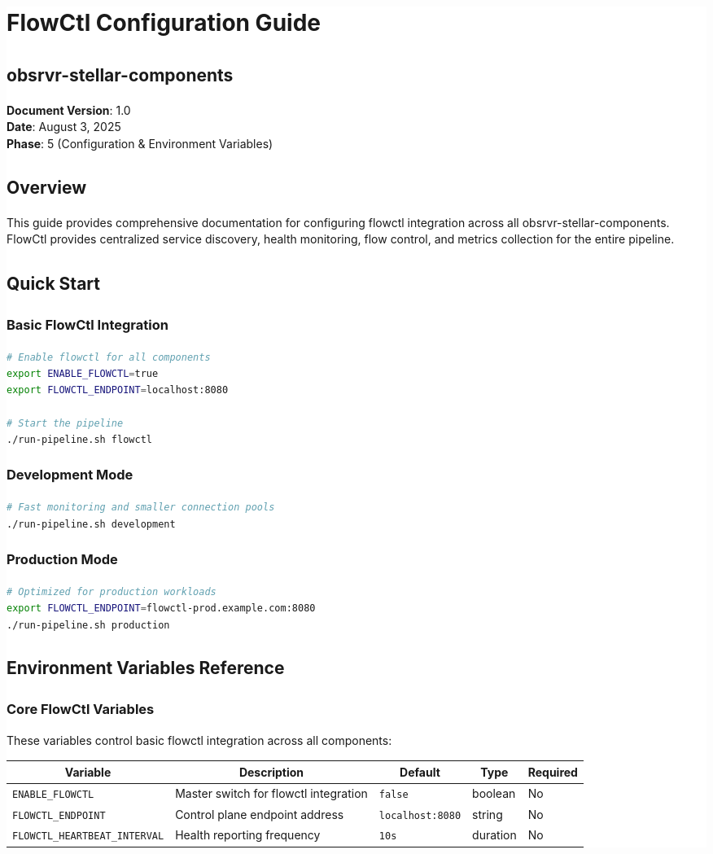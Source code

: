 # FlowCtl Configuration Guide
## obsrvr-stellar-components

**Document Version**: 1.0  
**Date**: August 3, 2025  
**Phase**: 5 (Configuration & Environment Variables)

## Overview

This guide provides comprehensive documentation for configuring flowctl integration across all obsrvr-stellar-components. FlowCtl provides centralized service discovery, health monitoring, flow control, and metrics collection for the entire pipeline.

## Quick Start

### Basic FlowCtl Integration

```bash
# Enable flowctl for all components
export ENABLE_FLOWCTL=true
export FLOWCTL_ENDPOINT=localhost:8080

# Start the pipeline
./run-pipeline.sh flowctl
```

### Development Mode

```bash
# Fast monitoring and smaller connection pools
./run-pipeline.sh development
```

### Production Mode

```bash
# Optimized for production workloads
export FLOWCTL_ENDPOINT=flowctl-prod.example.com:8080
./run-pipeline.sh production
```

## Environment Variables Reference

### Core FlowCtl Variables

These variables control basic flowctl integration across all components:

| Variable | Description | Default | Type | Required |
|----------|-------------|---------|------|----------|
| `ENABLE_FLOWCTL` | Master switch for flowctl integration | `false` | boolean | No |
| `FLOWCTL_ENDPOINT` | Control plane endpoint address | `localhost:8080` | string | No |
| `FLOWCTL_HEARTBEAT_INTERVAL` | Health reporting frequency | `10s` | duration | No |
